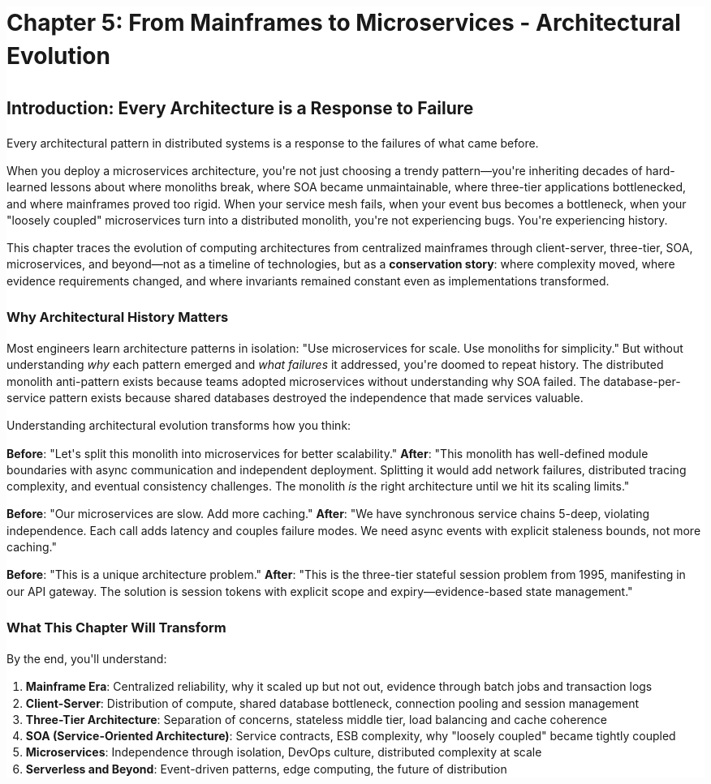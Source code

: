 # Chapter 5: From Mainframes to Microservices - Architectural Evolution

## Introduction: Every Architecture is a Response to Failure

Every architectural pattern in distributed systems is a response to the failures of what came before.

When you deploy a microservices architecture, you're not just choosing a trendy pattern—you're inheriting decades of hard-learned lessons about where monoliths break, where SOA became unmaintainable, where three-tier applications bottlenecked, and where mainframes proved too rigid. When your service mesh fails, when your event bus becomes a bottleneck, when your "loosely coupled" microservices turn into a distributed monolith, you're not experiencing bugs. You're experiencing history.

This chapter traces the evolution of computing architectures from centralized mainframes through client-server, three-tier, SOA, microservices, and beyond—not as a timeline of technologies, but as a **conservation story**: where complexity moved, where evidence requirements changed, and where invariants remained constant even as implementations transformed.

### Why Architectural History Matters

Most engineers learn architecture patterns in isolation: "Use microservices for scale. Use monoliths for simplicity." But without understanding *why* each pattern emerged and *what failures* it addressed, you're doomed to repeat history. The distributed monolith anti-pattern exists because teams adopted microservices without understanding why SOA failed. The database-per-service pattern exists because shared databases destroyed the independence that made services valuable.

Understanding architectural evolution transforms how you think:

**Before**: "Let's split this monolith into microservices for better scalability."
**After**: "This monolith has well-defined module boundaries with async communication and independent deployment. Splitting it would add network failures, distributed tracing complexity, and eventual consistency challenges. The monolith *is* the right architecture until we hit its scaling limits."

**Before**: "Our microservices are slow. Add more caching."
**After**: "We have synchronous service chains 5-deep, violating independence. Each call adds latency and couples failure modes. We need async events with explicit staleness bounds, not more caching."

**Before**: "This is a unique architecture problem."
**After**: "This is the three-tier stateful session problem from 1995, manifesting in our API gateway. The solution is session tokens with explicit scope and expiry—evidence-based state management."

### What This Chapter Will Transform

By the end, you'll understand:

1. **Mainframe Era**: Centralized reliability, why it scaled up but not out, evidence through batch jobs and transaction logs
2. **Client-Server**: Distribution of compute, shared database bottleneck, connection pooling and session management
3. **Three-Tier Architecture**: Separation of concerns, stateless middle tier, load balancing and cache coherence
4. **SOA (Service-Oriented Architecture)**: Service contracts, ESB complexity, why "loosely coupled" became tightly coupled
5. **Microservices**: Independence through isolation, DevOps culture, distributed complexity at scale
6. **Serverless and Beyond**: Event-driven patterns, edge computing, the future of distribution

